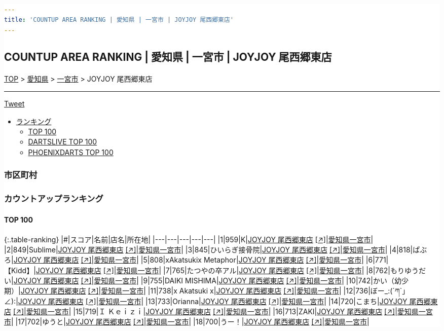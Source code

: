 ```yaml
---
title: 'COUNTUP AREA RANKING | 愛知県 | 一宮市 | JOYJOY 尾西郷東店'
---
```

## COUNTUP AREA RANKING | 愛知県 | 一宮市 | JOYJOY 尾西郷東店

[TOP](/darts/rank/) > [愛知県](/darts/rank/愛知県/) > [一宮市](/darts/rank/愛知県/一宮市/) > JOYJOY 尾西郷東店

___

<a href="https://twitter.com/share?ref_src=twsrc%5Etfw" data-text="COUNTUP AREA RANKING | 愛知県一宮市JOYJOY 尾西郷東店" class="twitter-share-button" data-hashtags="DARTSLIVE,PHOENIXDARTS,darts,ダーツ" data-show-count="false">Tweet</a>

* [ランキング](#カウントアップランキング)
    * [TOP 100](#top-100)
    * [DARTSLIVE TOP 100](#dartslive-top-100)
    * [PHOENIXDARTS TOP 100](#phoenixdarts-top-100)

### 市区町村

<ul>

</ul>

### カウントアップランキング

#### TOP 100



{:.table-ranking}
|#|スコア|名前|店名|所在地|
|---|---|---|---|---|
|1|959|<span class="rank-name-pd">K</span>|<a href="/darts/rank/shops/90101.html">JOYJOY 尾西郷東店</a> <a href="https://vs.phoenixdarts.com/jp/shop/shopDetailInfo/s_90101?s_seq=90101">[↗]</a>|<a href="/darts/rank/愛知県/一宮市">愛知県一宮市</a>|
|2|849|<span class="rank-name-pd">Sublime</span>|<a href="/darts/rank/shops/90101.html">JOYJOY 尾西郷東店</a> <a href="https://vs.phoenixdarts.com/jp/shop/shopDetailInfo/s_90101?s_seq=90101">[↗]</a>|<a href="/darts/rank/愛知県/一宮市">愛知県一宮市</a>|
|3|845|<span class="rank-name-pd">ひいらぎ接骨院</span>|<a href="/darts/rank/shops/90101.html">JOYJOY 尾西郷東店</a> <a href="https://vs.phoenixdarts.com/jp/shop/shopDetailInfo/s_90101?s_seq=90101">[↗]</a>|<a href="/darts/rank/愛知県/一宮市">愛知県一宮市</a>|
|4|818|<span class="rank-name-pd">ぱぶろ</span>|<a href="/darts/rank/shops/90101.html">JOYJOY 尾西郷東店</a> <a href="https://vs.phoenixdarts.com/jp/shop/shopDetailInfo/s_90101?s_seq=90101">[↗]</a>|<a href="/darts/rank/愛知県/一宮市">愛知県一宮市</a>|
|5|808|<span class="rank-name-pd">xAkatsukix Metaphor</span>|<a href="/darts/rank/shops/90101.html">JOYJOY 尾西郷東店</a> <a href="https://vs.phoenixdarts.com/jp/shop/shopDetailInfo/s_90101?s_seq=90101">[↗]</a>|<a href="/darts/rank/愛知県/一宮市">愛知県一宮市</a>|
|6|771|<span class="rank-name-pd">【Kidd】</span>|<a href="/darts/rank/shops/90101.html">JOYJOY 尾西郷東店</a> <a href="https://vs.phoenixdarts.com/jp/shop/shopDetailInfo/s_90101?s_seq=90101">[↗]</a>|<a href="/darts/rank/愛知県/一宮市">愛知県一宮市</a>|
|7|765|<span class="rank-name-pd">たつやの卒アル</span>|<a href="/darts/rank/shops/90101.html">JOYJOY 尾西郷東店</a> <a href="https://vs.phoenixdarts.com/jp/shop/shopDetailInfo/s_90101?s_seq=90101">[↗]</a>|<a href="/darts/rank/愛知県/一宮市">愛知県一宮市</a>|
|8|762|<span class="rank-name-pd">もりゆうだい</span>|<a href="/darts/rank/shops/90101.html">JOYJOY 尾西郷東店</a> <a href="https://vs.phoenixdarts.com/jp/shop/shopDetailInfo/s_90101?s_seq=90101">[↗]</a>|<a href="/darts/rank/愛知県/一宮市">愛知県一宮市</a>|
|9|755|<span class="rank-name-pd">DAIKI MISHIMA</span>|<a href="/darts/rank/shops/90101.html">JOYJOY 尾西郷東店</a> <a href="https://vs.phoenixdarts.com/jp/shop/shopDetailInfo/s_90101?s_seq=90101">[↗]</a>|<a href="/darts/rank/愛知県/一宮市">愛知県一宮市</a>|
|10|742|<span class="rank-name-pd">かい（幼少期）</span>|<a href="/darts/rank/shops/90101.html">JOYJOY 尾西郷東店</a> <a href="https://vs.phoenixdarts.com/jp/shop/shopDetailInfo/s_90101?s_seq=90101">[↗]</a>|<a href="/darts/rank/愛知県/一宮市">愛知県一宮市</a>|
|11|738|<span class="rank-name-pd">x Akatsuki x</span>|<a href="/darts/rank/shops/90101.html">JOYJOY 尾西郷東店</a> <a href="https://vs.phoenixdarts.com/jp/shop/shopDetailInfo/s_90101?s_seq=90101">[↗]</a>|<a href="/darts/rank/愛知県/一宮市">愛知県一宮市</a>|
|12|736|<span class="rank-name-pd">ぼー_:(´ཀ`」 ∠):</span>|<a href="/darts/rank/shops/90101.html">JOYJOY 尾西郷東店</a> <a href="https://vs.phoenixdarts.com/jp/shop/shopDetailInfo/s_90101?s_seq=90101">[↗]</a>|<a href="/darts/rank/愛知県/一宮市">愛知県一宮市</a>|
|13|733|<span class="rank-name-pd">Orianna</span>|<a href="/darts/rank/shops/90101.html">JOYJOY 尾西郷東店</a> <a href="https://vs.phoenixdarts.com/jp/shop/shopDetailInfo/s_90101?s_seq=90101">[↗]</a>|<a href="/darts/rank/愛知県/一宮市">愛知県一宮市</a>|
|14|720|<span class="rank-name-pd">こまち</span>|<a href="/darts/rank/shops/90101.html">JOYJOY 尾西郷東店</a> <a href="https://vs.phoenixdarts.com/jp/shop/shopDetailInfo/s_90101?s_seq=90101">[↗]</a>|<a href="/darts/rank/愛知県/一宮市">愛知県一宮市</a>|
|15|719|<span class="rank-name-pd">Ｉ Ｋｅｉｚｉ</span>|<a href="/darts/rank/shops/90101.html">JOYJOY 尾西郷東店</a> <a href="https://vs.phoenixdarts.com/jp/shop/shopDetailInfo/s_90101?s_seq=90101">[↗]</a>|<a href="/darts/rank/愛知県/一宮市">愛知県一宮市</a>|
|16|713|<span class="rank-name-pd">ZAKI</span>|<a href="/darts/rank/shops/90101.html">JOYJOY 尾西郷東店</a> <a href="https://vs.phoenixdarts.com/jp/shop/shopDetailInfo/s_90101?s_seq=90101">[↗]</a>|<a href="/darts/rank/愛知県/一宮市">愛知県一宮市</a>|
|17|702|<span class="rank-name-pd">ゆうと</span>|<a href="/darts/rank/shops/90101.html">JOYJOY 尾西郷東店</a> <a href="https://vs.phoenixdarts.com/jp/shop/shopDetailInfo/s_90101?s_seq=90101">[↗]</a>|<a href="/darts/rank/愛知県/一宮市">愛知県一宮市</a>|
|18|700|<span class="rank-name-pd">うー！</span>|<a href="/darts/rank/shops/90101.html">JOYJOY 尾西郷東店</a> <a href="https://vs.phoenixdarts.com/jp/shop/shopDetailInfo/s_90101?s_seq=90101">[↗]</a>|<a href="/darts/rank/愛知県/一宮市">愛知県一宮市</a>|